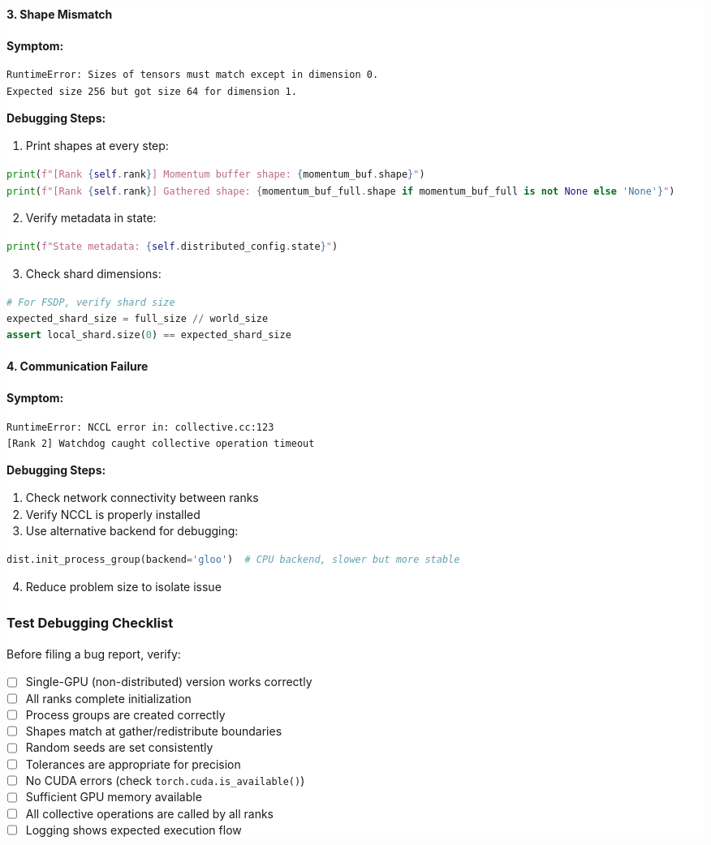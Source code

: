 #### 3. Shape Mismatch

**Symptom:**
```
RuntimeError: Sizes of tensors must match except in dimension 0.
Expected size 256 but got size 64 for dimension 1.
```

**Debugging Steps:**
1. Print shapes at every step:
```python
print(f"[Rank {self.rank}] Momentum buffer shape: {momentum_buf.shape}")
print(f"[Rank {self.rank}] Gathered shape: {momentum_buf_full.shape if momentum_buf_full is not None else 'None'}")
```

2. Verify metadata in state:
```python
print(f"State metadata: {self.distributed_config.state}")
```

3. Check shard dimensions:
```python
# For FSDP, verify shard size
expected_shard_size = full_size // world_size
assert local_shard.size(0) == expected_shard_size
```

#### 4. Communication Failure

**Symptom:**
```
RuntimeError: NCCL error in: collective.cc:123
[Rank 2] Watchdog caught collective operation timeout
```

**Debugging Steps:**
1. Check network connectivity between ranks
2. Verify NCCL is properly installed
3. Use alternative backend for debugging:
```python
dist.init_process_group(backend='gloo')  # CPU backend, slower but more stable
```

4. Reduce problem size to isolate issue

### Test Debugging Checklist

Before filing a bug report, verify:

- [ ] Single-GPU (non-distributed) version works correctly
- [ ] All ranks complete initialization
- [ ] Process groups are created correctly
- [ ] Shapes match at gather/redistribute boundaries
- [ ] Random seeds are set consistently
- [ ] Tolerances are appropriate for precision
- [ ] No CUDA errors (check `torch.cuda.is_available()`)
- [ ] Sufficient GPU memory available
- [ ] All collective operations are called by all ranks
- [ ] Logging shows expected execution flow
